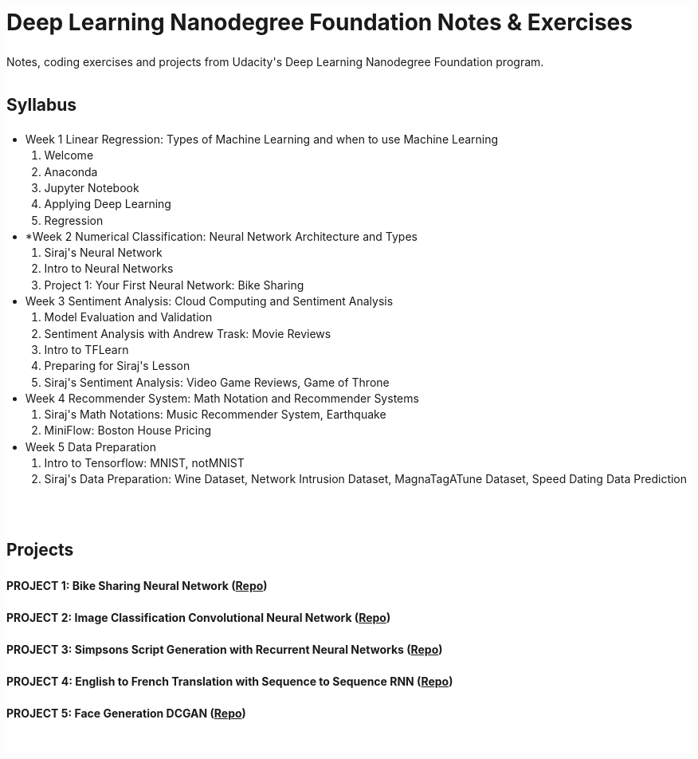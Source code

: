 # Deep Learning Nanodegree Foundation Notes & Exercises
Notes, coding exercises and projects from Udacity's Deep Learning Nanodegree Foundation program.

## Syllabus

- Week 1 Linear Regression: Types of Machine Learning and when to use Machine Learning 
  1. Welcome 
  2. Anaconda 
  3. Jupyter Notebook 
  4. Applying Deep Learning 
  5. Regression 
- *Week 2 Numerical Classification: Neural Network Architecture and Types 
  1. Siraj's Neural Network 
  2. Intro to Neural Networks 
  3. Project 1: Your First Neural Network: Bike Sharing 
- Week 3 Sentiment Analysis: Cloud Computing and Sentiment Analysis 
  1. Model Evaluation and Validation
  2. Sentiment Analysis with Andrew Trask: Movie Reviews 
  3. Intro to TFLearn
  4. Preparing for Siraj's Lesson
  5. Siraj's Sentiment Analysis: Video Game Reviews, Game of Throne 
- Week 4 Recommender System: Math Notation and Recommender Systems 
  1. Siraj's Math Notations: Music Recommender System, Earthquake 
  2. MiniFlow: Boston House Pricing
- Week 5 Data Preparation 
  1. Intro to Tensorflow: MNIST, notMNIST 
  2. Siraj's Data Preparation: Wine Dataset, Network Intrusion Dataset, MagnaTagATune Dataset, Speed Dating Data Prediction 



<br>

## Projects

#### **PROJECT 1: Bike Sharing Neural Network** ([Repo](https://github.com/nehal96/Bike-Sharing-Neural-Network))
#### **PROJECT 2: Image Classification Convolutional Neural Network** ([Repo](https://github.com/nehal96/Image-Classification-CovNet))
#### **PROJECT 3: Simpsons Script Generation with Recurrent Neural Networks** ([Repo](https://github.com/nehal96/Simpsons-Script-Generation))
#### **PROJECT 4: English to French Translation with Sequence to Sequence RNN** ([Repo](https://github.com/nehal96/Seq2Seq-Language-Translation))
#### **PROJECT 5: Face Generation DCGAN** ([Repo](https://github.com/nehal96/Face-Generation-DCGAN))
<br>
